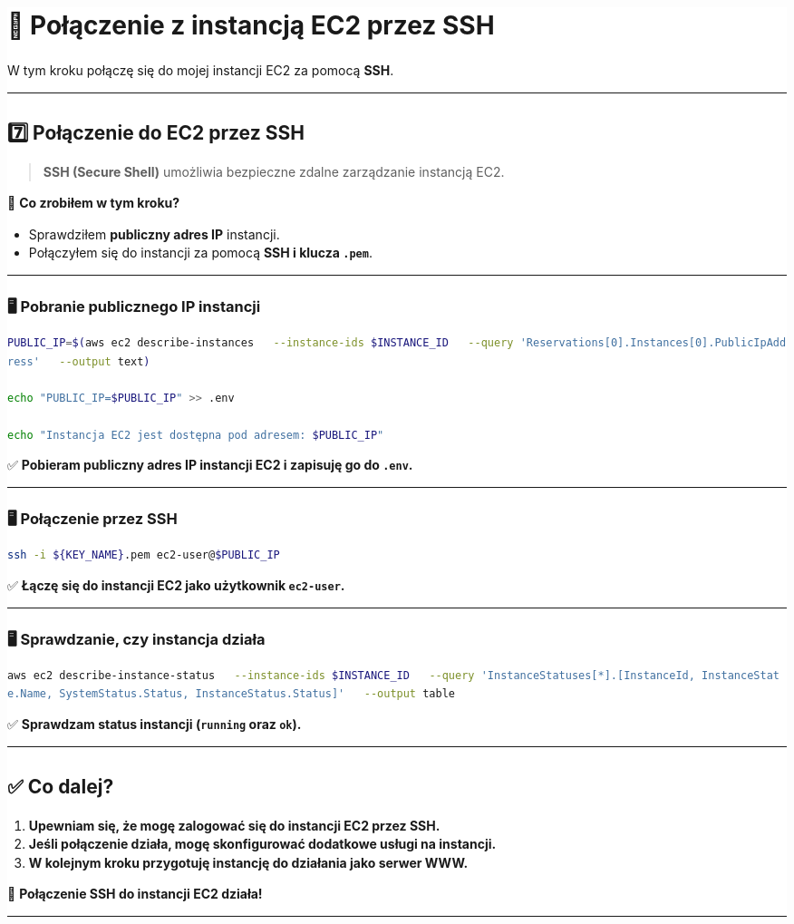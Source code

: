 # 🔗 Połączenie z instancją EC2 przez SSH

W tym kroku połączę się do mojej instancji EC2 za pomocą **SSH**.

---

## **7️⃣ Połączenie do EC2 przez SSH**  

> **SSH (Secure Shell)** umożliwia bezpieczne zdalne zarządzanie instancją EC2.

📌 **Co zrobiłem w tym kroku?**  
- Sprawdziłem **publiczny adres IP** instancji.  
- Połączyłem się do instancji za pomocą **SSH i klucza `.pem`**.  

---

### **🖥️ Pobranie publicznego IP instancji**
```bash
PUBLIC_IP=$(aws ec2 describe-instances   --instance-ids $INSTANCE_ID   --query 'Reservations[0].Instances[0].PublicIpAddress'   --output text)

echo "PUBLIC_IP=$PUBLIC_IP" >> .env

echo "Instancja EC2 jest dostępna pod adresem: $PUBLIC_IP"
```
✅ **Pobieram publiczny adres IP instancji EC2 i zapisuję go do `.env`.**  

---

### **🖥️ Połączenie przez SSH**
```bash
ssh -i ${KEY_NAME}.pem ec2-user@$PUBLIC_IP
```
✅ **Łączę się do instancji EC2 jako użytkownik `ec2-user`.**  

---

### **🖥️ Sprawdzanie, czy instancja działa**
```bash
aws ec2 describe-instance-status   --instance-ids $INSTANCE_ID   --query 'InstanceStatuses[*].[InstanceId, InstanceState.Name, SystemStatus.Status, InstanceStatus.Status]'   --output table
```
✅ **Sprawdzam status instancji (`running` oraz `ok`).**  

---

## **✅ Co dalej?**
1. **Upewniam się, że mogę zalogować się do instancji EC2 przez SSH.**  
2. **Jeśli połączenie działa, mogę skonfigurować dodatkowe usługi na instancji.**  
3. **W kolejnym kroku przygotuję instancję do działania jako serwer WWW.**  

🚀 **Połączenie SSH do instancji EC2 działa!**  

---